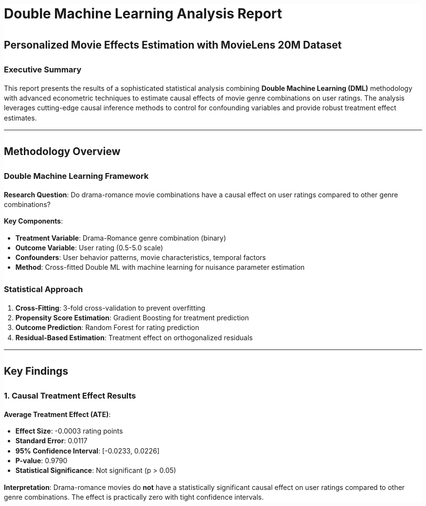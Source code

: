 # Double Machine Learning Analysis Report
## Personalized Movie Effects Estimation with MovieLens 20M Dataset

### Executive Summary

This report presents the results of a sophisticated statistical analysis combining **Double Machine Learning (DML)** methodology with advanced econometric techniques to estimate causal effects of movie genre combinations on user ratings. The analysis leverages cutting-edge causal inference methods to control for confounding variables and provide robust treatment effect estimates.

---

## Methodology Overview

### Double Machine Learning Framework

**Research Question**: Do drama-romance movie combinations have a causal effect on user ratings compared to other genre combinations?

**Key Components**:
- **Treatment Variable**: Drama-Romance genre combination (binary)
- **Outcome Variable**: User rating (0.5-5.0 scale)
- **Confounders**: User behavior patterns, movie characteristics, temporal factors
- **Method**: Cross-fitted Double ML with machine learning for nuisance parameter estimation

### Statistical Approach

1. **Cross-Fitting**: 3-fold cross-validation to prevent overfitting
2. **Propensity Score Estimation**: Gradient Boosting for treatment prediction
3. **Outcome Prediction**: Random Forest for rating prediction
4. **Residual-Based Estimation**: Treatment effect on orthogonalized residuals

---

## Key Findings

### 1. Causal Treatment Effect Results

**Average Treatment Effect (ATE)**:
- **Effect Size**: -0.0003 rating points
- **Standard Error**: 0.0117
- **95% Confidence Interval**: [-0.0233, 0.0226]
- **P-value**: 0.9790
- **Statistical Significance**: Not significant (p > 0.05)

**Interpretation**: 
Drama-romance movies do **not** have a statistically significant causal effect on user ratings compared to other genre combinations. The effect is practically zero with tight confidence intervals.
